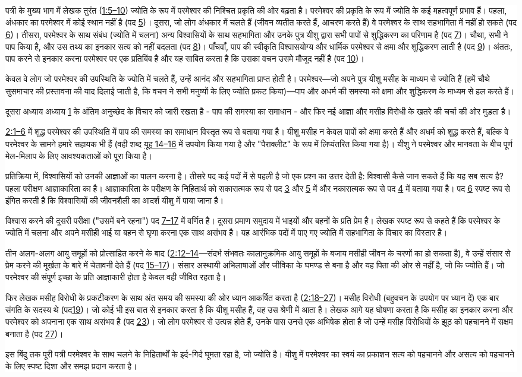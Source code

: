 पत्री के मुख्य भाग में लेखक तुरंत ([1:5–10](https://ref.ly/1John1:5-1John1:10)) ज्योति के रूप में परमेश्वर की निश्चित प्रकृति की ओर बढ़ता है। परमेश्वर की प्रकृति के रूप में ज्योति के कई महत्वपूर्ण प्रभाव हैं। पहला, अंधकार का परमेश्वर में कोई स्थान नहीं है (पद [5](https://ref.ly/1John1:5))। दूसरा, जो लोग अंधकार में चलते हैं (जीवन व्यतीत करते हैं, आचरण करते हैं) वे परमेश्वर के साथ सहभागिता में नहीं हो सकते (पद [6](https://ref.ly/1John1:6))। तीसरा, परमेश्वर के साथ संबंध (ज्योति में चलना) अन्य विश्वासियों के साथ सहभागिता और उनके पुत्र यीशु द्वारा सभी पापों से शुद्धिकरण का परिणाम है (पद [7](https://ref.ly/1John1:7))। चौथा, सभी ने पाप किया है, और उस तथ्य का इनकार सत्य को नहीं बदलता (पद [8](https://ref.ly/1John1:8))। पाँचवाँ, पाप की स्वीकृति विश्वासयोग्य और धार्मिक परमेश्वर से क्षमा और शुद्धिकरण लाती है (पद [9](https://ref.ly/1John1:9))। अंततः, पाप करने से इनकार करना परमेश्वर पर एक प्रतिबिंब है और यह साबित करता है कि उसका वचन उसमे मौजूद नहीं है (पद [10](https://ref.ly/1John1:10))।

केवल वे लोग जो परमेश्वर की उपस्थिति के ज्योति में चलते हैं, उन्हें आनंद और सहभागिता प्राप्त होती है। परमेश्वर—जो अपने पुत्र यीशु मसीह के माध्यम से ज्योति हैं (हमें चौथे सुसमाचार की प्रस्तावना की याद दिलाई जाती है, कि वचन ने सभी मनुष्यों के लिए ज्योति प्रकट किया)—पाप और अधर्म की समस्या को क्षमा और शुद्धिकरण के माध्यम से हल करते हैं।

दूसरा अध्याय अध्याय [1](https://ref.ly/1John1:1-1John1:10) के अंतिम अनुच्छेद के विचार को जारी रखता है \- पाप की समस्या का समाधान \- और फिर नई आज्ञा और मसीह विरोधी के खतरे की चर्चा की ओर मुड़ता है।

[2:1–6](https://ref.ly/1John2:1-1John2:6) में शुद्ध परमेश्वर की उपस्थिति में पाप की समस्या का समाधान विस्तृत रूप से बताया गया है। यीशु मसीह न केवल पापों को क्षमा करते हैं और अधर्म को शुद्ध करते हैं, बल्कि वे परमेश्वर के सामने हमारे सहायक भी हैं (वही शब्द [यूह 14–16](https://ref.ly/John14:1-John16:33) में उपयोग किया गया है और "पैराक्लीट" के रूप में लिप्यंतरित किया गया है)। यीशु ने परमेश्वर और मानवता के बीच पूर्ण मेल\-मिलाप के लिए आवश्यकताओं को पूरा किया है।

प्रतिक्रिया में, विश्वासियों को उनकी आज्ञाओं का पालन करना है। तीसरे पद कई पदों में से पहली है जो एक प्रश्न का उत्तर देती है: विश्वासी कैसे जान सकते हैं कि यह सब सत्य है? पहला परीक्षण आज्ञाकारिता का है। आज्ञाकारिता के परीक्षण के निहितार्थ को सकारात्मक रूप से पद [3](https://ref.ly/1John2:3) और [5](https://ref.ly/1John2:5) में और नकारात्मक रूप से पद [4](https://ref.ly/1John2:4) में बताया गया है। पद [6](https://ref.ly/1John2:6) स्पष्ट रूप से इंगित करती है कि विश्वासियों की जीवनशैली का आदर्श यीशु में पाया जाना है।

विश्वास करने की दूसरी परीक्षा ("उसमें बने रहना") पद [7–17](https://ref.ly/1John2:7-1John2:17) में वर्णित है। दूसरा प्रमाण समुदाय में भाइयों और बहनों के प्रति प्रेम है। लेखक स्पष्ट रूप से कहते हैं कि परमेश्वर के ज्योति में चलना और अपने मसीही भाई या बहन से घृणा करना एक साथ असंभव है। यह आरंभिक पदों में पाए गए ज्योति में सहभागिता के विचार का विस्तार है।

तीन अलग\-अलग आयु समूहों को प्रोत्साहित करने के बाद ([2:12–14](https://ref.ly/1John2:12-1John2:14)—संदर्भ संभवतः कालानुक्रमिक आयु समूहों के बजाय मसीही जीवन के चरणों का हो सकता है), वे उन्हें संसार से प्रेम करने की मूर्खता के बारे में चेतावनी देते हैं (पद [15–17](https://ref.ly/1John2:15-1John2:17))। संसार अस्थायी अभिलाषाओं और जीविका के घमण्ड से बना है और यह पिता की ओर से नहीं है, जो कि ज्योति हैं। जो परमेश्वर की संपूर्ण इच्छा के प्रति आज्ञाकारी होता है केवल वही जीवित रहता है।

फिर लेखक मसीह विरोधी के प्रकटीकरण के साथ अंत समय की समस्या की ओर ध्यान आकर्षित करता है ([2:18–27](https://ref.ly/1John2:18-1John2:27))। मसीह विरोधी (बहुवचन के उपयोग पर ध्यान दें) एक बार संगति के सदस्य थे (पद[19](https://ref.ly/1John2:19))। जो कोई भी इस बात से इनकार करता है कि यीशु मसीह हैं, वह उस श्रेणी में आता है। लेखक आगे यह घोषणा करता है कि मसीह का इनकार करना और परमेश्वर को अपनाना एक साथ असंभव है (पद [23](https://ref.ly/1John2:23))। जो लोग परमेश्वर से उत्पन्न होते हैं, उनके पास उनसे एक अभिषेक होता है जो उन्हें मसीह विरोधियों के झूठ को पहचानने में सक्षम बनाता है (पद [27](https://ref.ly/1John2:27))।

इस बिंदु तक पूरी पत्री परमेश्वर के साथ चलने के निहितार्थों के इर्द\-गिर्द घूमता रहा है, जो ज्योति है। यीशु में परमेश्वर का स्वयं का प्रकाशन सत्य को पहचानने और असत्य को पहचानने के लिए स्पष्ट दिशा और समझ प्रदान करता है।
